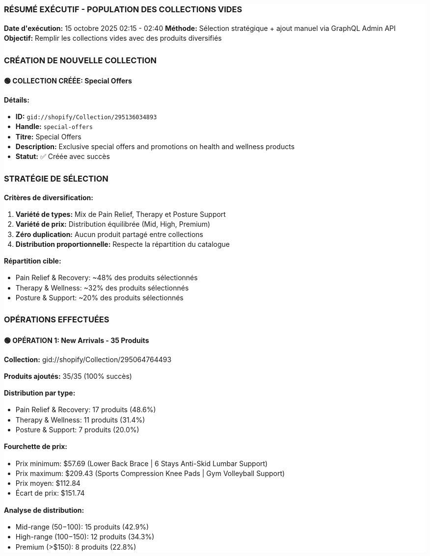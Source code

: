 ### RÉSUMÉ EXÉCUTIF - POPULATION DES COLLECTIONS VIDES

**Date d'exécution:** 15 octobre 2025 02:15 - 02:40
**Méthode:** Sélection stratégique + ajout manuel via GraphQL Admin API
**Objectif:** Remplir les collections vides avec des produits diversifiés

### CRÉATION DE NOUVELLE COLLECTION

#### 🟢 COLLECTION CRÉÉE: Special Offers

**Détails:**
- **ID:** `gid://shopify/Collection/295136034893`
- **Handle:** `special-offers`
- **Titre:** Special Offers
- **Description:** Exclusive special offers and promotions on health and wellness products
- **Statut:** ✅ Créée avec succès

### STRATÉGIE DE SÉLECTION

**Critères de diversification:**
1. **Variété de types:** Mix de Pain Relief, Therapy et Posture Support
2. **Variété de prix:** Distribution équilibrée (Mid, High, Premium)
3. **Zéro duplication:** Aucun produit partagé entre collections
4. **Distribution proportionnelle:** Respecte la répartition du catalogue

**Répartition cible:**
- Pain Relief & Recovery: ~48% des produits sélectionnés
- Therapy & Wellness: ~32% des produits sélectionnés
- Posture & Support: ~20% des produits sélectionnés

### OPÉRATIONS EFFECTUÉES

#### 🟢 OPÉRATION 1: New Arrivals - 35 Produits

**Collection:** gid://shopify/Collection/295064764493

**Produits ajoutés:** 35/35 (100% succès)

**Distribution par type:**
- Pain Relief & Recovery: 17 produits (48.6%)
- Therapy & Wellness: 11 produits (31.4%)
- Posture & Support: 7 produits (20.0%)

**Fourchette de prix:**
- Prix minimum: $57.69 (Lower Back Brace | 6 Stays Anti-Skid Lumbar Support)
- Prix maximum: $209.43 (Sports Compression Knee Pads | Gym Volleyball Support)
- Prix moyen: $112.84
- Écart de prix: $151.74

**Analyse de distribution:**
- Mid-range ($50-$100): 15 produits (42.9%)
- High-range ($100-$150): 12 produits (34.3%)
- Premium (>$150): 8 produits (22.8%)
